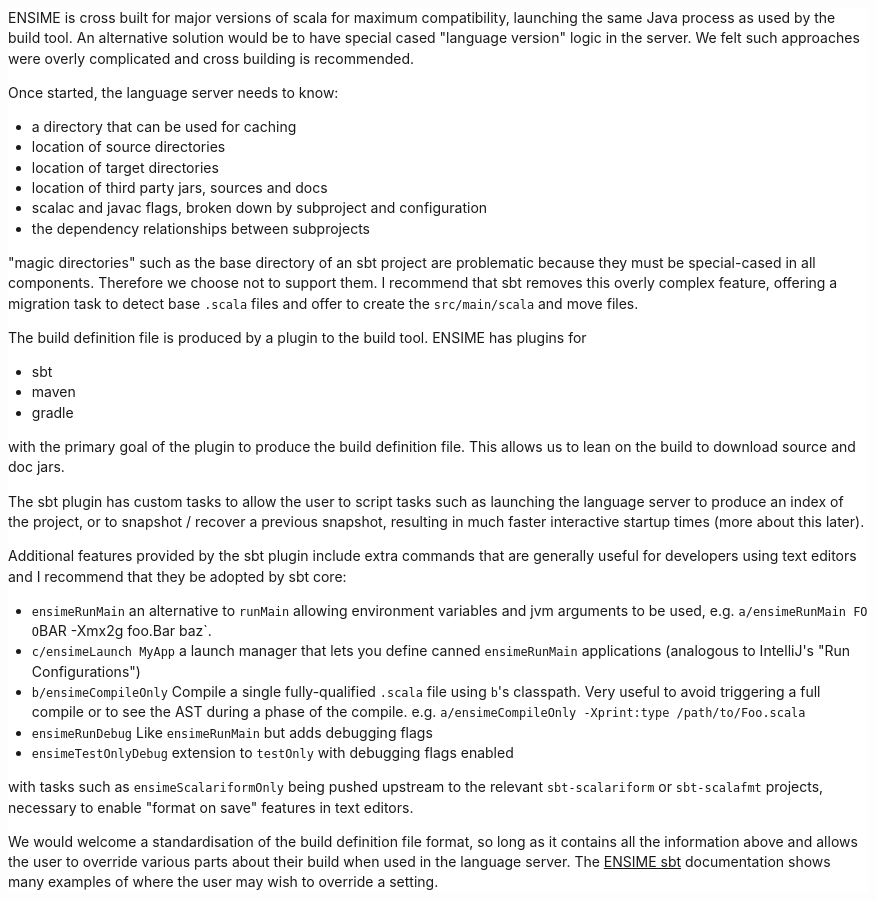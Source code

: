 ENSIME is cross built for major versions of scala for maximum compatibility,
launching the same Java process as used by the build tool. An alternative
solution would be to have special cased "language version" logic in the server.
We felt such approaches were overly complicated and cross building is
recommended.

Once started, the language server needs to know:

-   a directory that can be used for caching
-   location of source directories
-   location of target directories
-   location of third party jars, sources and docs
-   scalac and javac flags, broken down by subproject and configuration
-   the dependency relationships between subprojects

"magic directories" such as the base directory of an sbt project are problematic
because they must be special-cased in all components. Therefore we choose not to
support them. I recommend that sbt removes this overly complex feature, offering
a migration task to detect base `.scala` files and offer to create the
`src/main/scala` and move files.

The build definition file is produced by a plugin to the build tool. ENSIME has
plugins for

-   sbt
-   maven
-   gradle

with the primary goal of the plugin to produce the build definition file. This
allows us to lean on the build to download source and doc jars.

The sbt plugin has custom tasks to allow the user to script tasks such as
launching the language server to produce an index of the project, or to snapshot
/ recover a previous snapshot, resulting in much faster interactive startup
times (more about this later).

Additional features provided by the sbt plugin include extra commands that are
generally useful for developers using text editors and I recommend that they be
adopted by sbt core:

- `ensimeRunMain` an alternative to `runMain` allowing environment variables and
  jvm arguments to be used, e.g. `a/ensimeRunMain FOO`BAR -Xmx2g foo.Bar baz`.
- `c/ensimeLaunch MyApp` a launch manager that lets you define canned
  `ensimeRunMain` applications (analogous to IntelliJ's "Run Configurations")
- `b/ensimeCompileOnly` Compile a single fully-qualified `.scala` file using
  `b`'s classpath. Very useful to avoid triggering a full compile or to see
  the AST during a phase of the compile. e.g. `a/ensimeCompileOnly
  -Xprint:type /path/to/Foo.scala`
- `ensimeRunDebug` Like `ensimeRunMain` but adds debugging flags
- `ensimeTestOnlyDebug` extension to `testOnly` with debugging flags enabled

with tasks such as `ensimeScalariformOnly` being pushed upstream to the relevant
`sbt-scalariform` or `sbt-scalafmt` projects, necessary to enable "format on
save" features in text editors.

We would welcome a standardisation of the build definition file format, so long
as it contains all the information above and allows the user to override various
parts about their build when used in the language server. The [ENSIME
sbt](http://ensime.github.io/build_tools/sbt/#customise) documentation shows
many examples of where the user may wish to override a setting.
